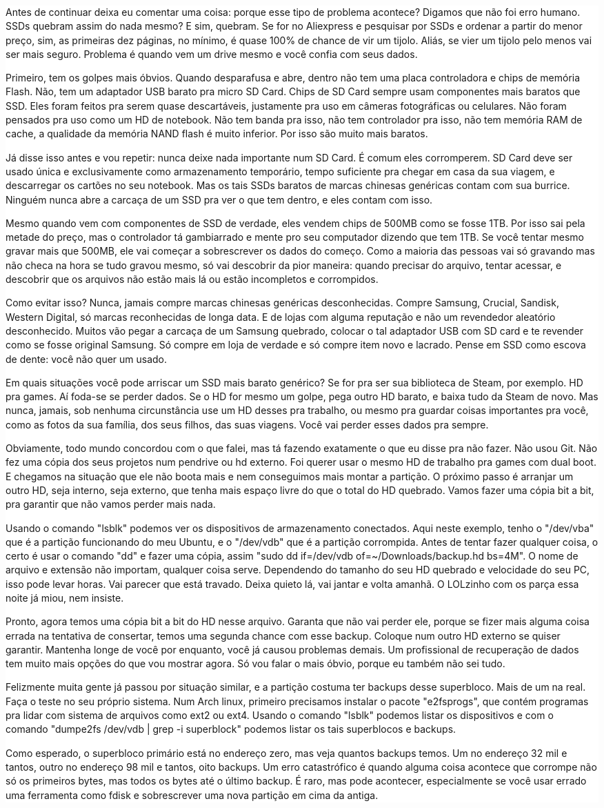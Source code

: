 <p>Antes de continuar deixa eu comentar uma coisa: porque esse tipo de problema acontece? Digamos que não foi erro humano. SSDs quebram assim do nada mesmo? E sim, quebram. Se for no Aliexpress e pesquisar por SSDs e ordenar a partir do menor preço, sim, as primeiras dez páginas, no mínimo, é quase 100% de chance de vir um tijolo. Aliás, se vier um tijolo pelo menos vai ser mais seguro. Problema é quando vem um drive mesmo e você confia com seus dados.</p>
<p>Primeiro, tem os golpes mais óbvios. Quando desparafusa e abre, dentro não tem uma placa controladora e chips de memória Flash. Não, tem um adaptador USB barato pra micro SD Card. Chips de SD Card sempre usam componentes mais baratos que SSD. Eles foram feitos pra serem quase descartáveis, justamente pra uso em câmeras fotográficas ou celulares. Não foram pensados pra uso como um HD de notebook. Não tem banda pra isso, não tem controlador pra isso, não tem memória RAM de cache, a qualidade da memória NAND flash é muito inferior. Por isso são muito mais baratos.</p>
<p>Já disse isso antes e vou repetir: nunca deixe nada importante num SD Card. É comum eles corromperem. SD Card deve ser usado única e exclusivamente como armazenamento temporário, tempo suficiente pra chegar em casa da sua viagem, e descarregar os cartões no seu notebook. Mas os tais SSDs baratos de marcas chinesas genéricas contam com sua burrice. Ninguém nunca abre a carcaça de um SSD pra ver o que tem dentro, e eles contam com isso.</p>
<p>Mesmo quando vem com componentes de SSD de verdade, eles vendem chips de 500MB como se fosse 1TB. Por isso sai pela metade do preço, mas o controlador tá gambiarrado e mente pro seu computador dizendo que tem 1TB. Se você tentar mesmo gravar mais que 500MB, ele vai começar a sobrescrever os dados do começo. Como a maioria das pessoas vai só gravando mas não checa na hora se tudo gravou mesmo, só vai descobrir da pior maneira: quando precisar do arquivo, tentar acessar, e descobrir que os arquivos não estão mais lá ou estão incompletos e corrompidos.</p>
<p>Como evitar isso? Nunca, jamais compre marcas chinesas genéricas desconhecidas. Compre Samsung, Crucial, Sandisk, Western Digital, só marcas reconhecidas de longa data. E de lojas com alguma reputação e não um revendedor aleatório desconhecido. Muitos vão pegar a carcaça de um Samsung quebrado, colocar o tal adaptador USB com SD card e te revender como se fosse original Samsung. Só compre em loja de verdade e só compre item novo e lacrado. Pense em SSD como escova de dente: você não quer um usado.</p>
<p>Em quais situações você pode arriscar um SSD mais barato genérico? Se for pra ser sua biblioteca de Steam, por exemplo. HD pra games. Aí foda-se se perder dados. Se o HD for mesmo um golpe, pega outro HD barato, e baixa tudo da Steam de novo. Mas nunca, jamais, sob nenhuma circunstância use um HD desses pra trabalho, ou mesmo pra guardar coisas importantes pra você, como as fotos da sua família, dos seus filhos, das suas viagens. Você vai perder esses dados pra sempre.</p>
<p>Obviamente, todo mundo concordou com o que falei, mas tá fazendo exatamente o que eu disse pra não fazer. Não usou Git. Não fez uma cópia dos seus projetos num pendrive ou hd externo. Foi querer usar o mesmo HD de trabalho pra games com dual boot. E chegamos na situação que ele não boota mais e nem conseguimos mais montar a partição. O próximo passo é arranjar um outro HD, seja interno, seja externo, que tenha mais espaço livre do que o total do HD quebrado. Vamos fazer uma cópia bit a bit, pra garantir que não vamos perder mais nada.</p>
<p>Usando o comando "lsblk" podemos ver os dispositivos de armazenamento conectados. Aqui neste exemplo, tenho o "/dev/vba" que é a partição funcionando do meu Ubuntu, e o "/dev/vdb" que é a partição corrompida. Antes de tentar fazer qualquer coisa, o certo é usar o comando "dd" e fazer uma cópia, assim "sudo dd if=/dev/vdb of=~/Downloads/backup.hd bs=4M". O nome de arquivo e extensão não importam, qualquer coisa serve. Dependendo do tamanho do seu HD quebrado e velocidade do seu PC, isso pode levar horas. Vai parecer que está travado. Deixa quieto lá, vai jantar e volta amanhã. O LOLzinho com os parça essa noite já miou, nem insiste.</p>
<p>Pronto, agora temos uma cópia bit a bit do HD nesse arquivo. Garanta que não vai perder ele, porque se fizer mais alguma coisa errada na tentativa de consertar, temos uma segunda chance com esse backup. Coloque num outro HD externo se quiser garantir. Mantenha longe de você por enquanto, você já causou problemas demais. Um profissional de recuperação de dados tem muito mais opções do que vou mostrar agora. Só vou falar o mais óbvio, porque eu também não sei tudo.</p>
<p>Felizmente muita gente já passou por situação similar, e a partição costuma ter backups desse superbloco. Mais de um na real. Faça o teste no seu próprio sistema. Num Arch linux, primeiro precisamos instalar o pacote "e2fsprogs", que contém programas pra lidar com sistema de arquivos como ext2 ou ext4. Usando o comando "lsblk" podemos listar os dispositivos e com o comando "dumpe2fs /dev/vdb | grep -i superblock" podemos listar os tais superblocos e backups.</p>
<p>Como esperado, o superbloco primário está no endereço zero, mas veja quantos backups temos. Um no endereço 32 mil e tantos, outro no endereço 98 mil e tantos, oito backups. Um erro catastrófico é quando alguma coisa acontece que corrompe não só os primeiros bytes, mas todos os bytes até o último backup. É raro, mas pode acontecer, especialmente se você usar errado uma ferramenta como fdisk e sobrescrever uma nova partição em cima da antiga.</p>
